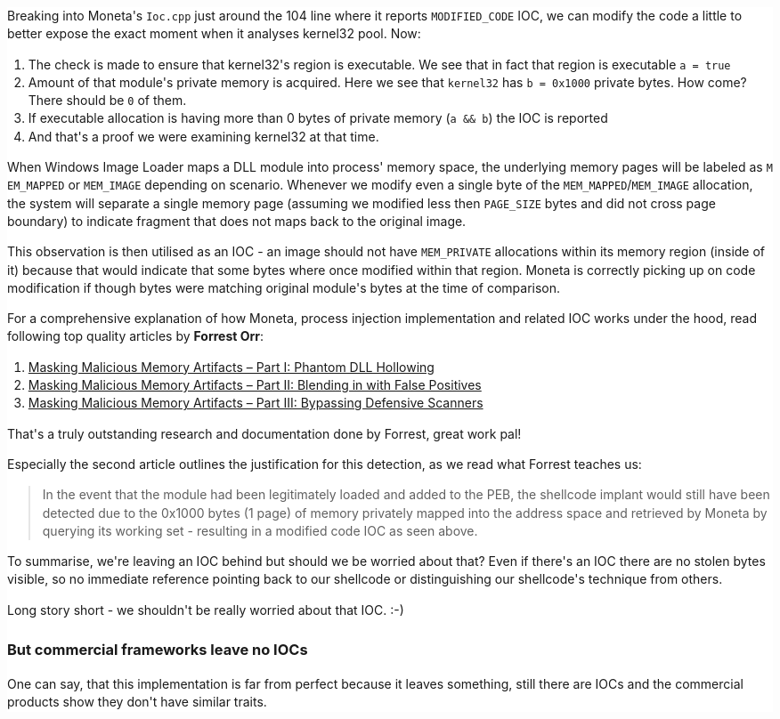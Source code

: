 Breaking into Moneta's `Ioc.cpp` just around the 104 line where it reports `MODIFIED_CODE` IOC, we can modify the code a little to better expose the exact moment when it analyses kernel32 pool.
Now:

1. The check is made to ensure that kernel32's region is executable. We see that in fact that region is executable `a = true`
2. Amount of that module's private memory is acquired. Here we see that `kernel32` has `b = 0x1000` private bytes. How come? There should be `0` of them.
3. If executable allocation is having more than 0 bytes of private memory (`a && b`) the IOC is reported
4. And that's a proof we were examining kernel32 at that time.

When Windows Image Loader maps a DLL module into process' memory space, the underlying memory pages will be labeled as `MEM_MAPPED` or `MEM_IMAGE` depending on scenario. 
Whenever we modify even a single byte of the `MEM_MAPPED`/`MEM_IMAGE` allocation, the system will separate a single memory page (assuming we modified less then `PAGE_SIZE` bytes and did not cross page boundary) to indicate fragment that does not maps back to the original image.

This observation is then utilised as an IOC - an image should not have `MEM_PRIVATE` allocations within its memory region (inside of it) because that would indicate that some bytes where once modified within that region. Moneta is correctly picking up on code modification if though bytes were matching original module's bytes at the time of comparison.

For a comprehensive explanation of how Moneta, process injection implementation and related IOC works under the hood, read following top quality articles by **Forrest Orr**:

1. [Masking Malicious Memory Artifacts – Part I: Phantom DLL Hollowing](https://www.forrest-orr.net/post/malicious-memory-artifacts-part-i-dll-hollowing)
2. [Masking Malicious Memory Artifacts – Part II: Blending in with False Positives](https://www.forrest-orr.net/post/masking-malicious-memory-artifacts-part-ii-insights-from-moneta)
3. [Masking Malicious Memory Artifacts – Part III: Bypassing Defensive Scanners](https://www.cyberark.com/resources/threat-research-blog/masking-malicious-memory-artifacts-part-iii-bypassing-defensive-scanners)

That's a truly outstanding research and documentation done by Forrest, great work pal!

Especially the second article outlines the justification for this detection, as we read what Forrest teaches us:

> In the event that the module had been legitimately loaded and added to the PEB, the shellcode implant would still have been detected due to the 0x1000 bytes (1 page) of memory privately mapped into the address space and retrieved by Moneta by querying its working set - resulting in a modified code IOC as seen above.


To summarise, we're leaving an IOC behind but should we be worried about that?
Even if there's an IOC there are no stolen bytes visible, so no immediate reference pointing back to our shellcode or distinguishing our shellcode's technique from others.

Long story short - we shouldn't be really worried about that IOC. :-)


### But commercial frameworks leave no IOCs

One can say, that this implementation is far from perfect because it leaves something, still there are IOCs and the commercial products show they don't have similar traits.
